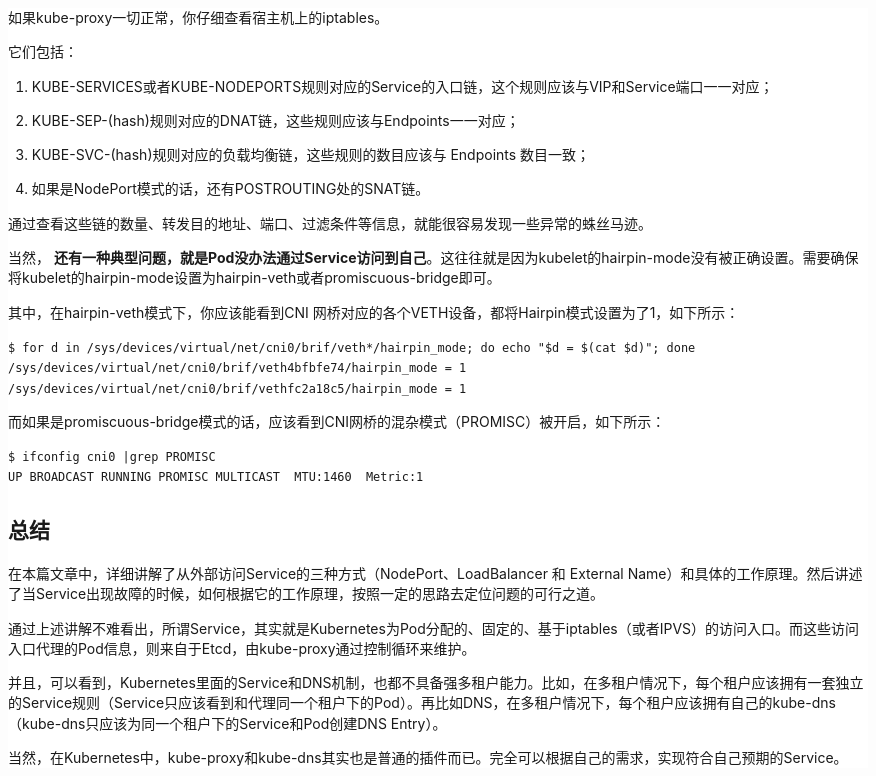 如果kube-proxy一切正常，你仔细查看宿主机上的iptables。

它们包括：

1. KUBE-SERVICES或者KUBE-NODEPORTS规则对应的Service的入口链，这个规则应该与VIP和Service端口一一对应；

2. KUBE-SEP-(hash)规则对应的DNAT链，这些规则应该与Endpoints一一对应；

3. KUBE-SVC-(hash)规则对应的负载均衡链，这些规则的数目应该与 Endpoints 数目一致；

4. 如果是NodePort模式的话，还有POSTROUTING处的SNAT链。


通过查看这些链的数量、转发目的地址、端口、过滤条件等信息，就能很容易发现一些异常的蛛丝马迹。

当然， **还有一种典型问题，就是Pod没办法通过Service访问到自己**。这往往就是因为kubelet的hairpin-mode没有被正确设置。需要确保将kubelet的hairpin-mode设置为hairpin-veth或者promiscuous-bridge即可。

其中，在hairpin-veth模式下，你应该能看到CNI 网桥对应的各个VETH设备，都将Hairpin模式设置为了1，如下所示：

```
$ for d in /sys/devices/virtual/net/cni0/brif/veth*/hairpin_mode; do echo "$d = $(cat $d)"; done
/sys/devices/virtual/net/cni0/brif/veth4bfbfe74/hairpin_mode = 1
/sys/devices/virtual/net/cni0/brif/vethfc2a18c5/hairpin_mode = 1

```

而如果是promiscuous-bridge模式的话，应该看到CNI网桥的混杂模式（PROMISC）被开启，如下所示：

```
$ ifconfig cni0 |grep PROMISC
UP BROADCAST RUNNING PROMISC MULTICAST  MTU:1460  Metric:1

```

## 总结

在本篇文章中，详细讲解了从外部访问Service的三种方式（NodePort、LoadBalancer 和 External Name）和具体的工作原理。然后讲述了当Service出现故障的时候，如何根据它的工作原理，按照一定的思路去定位问题的可行之道。

通过上述讲解不难看出，所谓Service，其实就是Kubernetes为Pod分配的、固定的、基于iptables（或者IPVS）的访问入口。而这些访问入口代理的Pod信息，则来自于Etcd，由kube-proxy通过控制循环来维护。

并且，可以看到，Kubernetes里面的Service和DNS机制，也都不具备强多租户能力。比如，在多租户情况下，每个租户应该拥有一套独立的Service规则（Service只应该看到和代理同一个租户下的Pod）。再比如DNS，在多租户情况下，每个租户应该拥有自己的kube-dns（kube-dns只应该为同一个租户下的Service和Pod创建DNS Entry）。

当然，在Kubernetes中，kube-proxy和kube-dns其实也是普通的插件而已。完全可以根据自己的需求，实现符合自己预期的Service。
